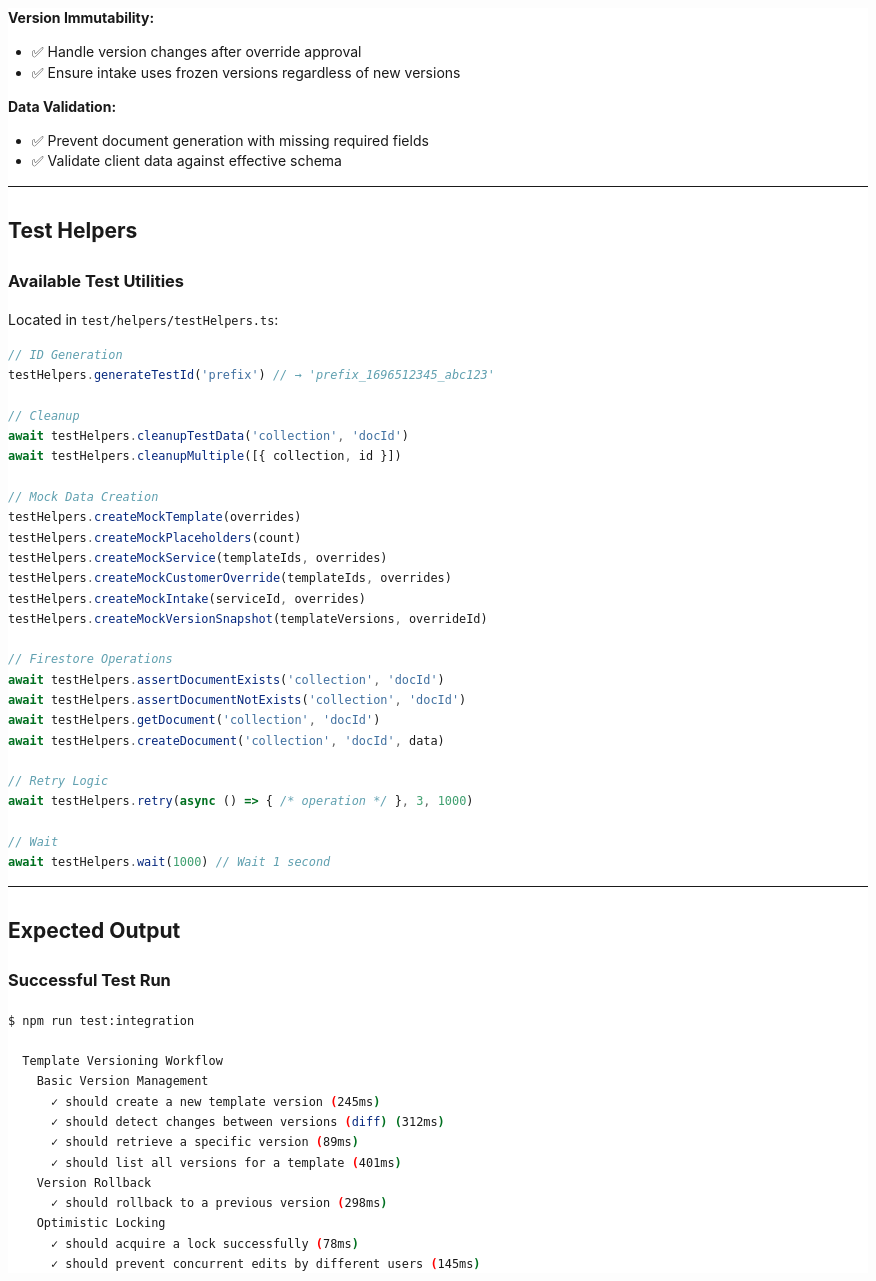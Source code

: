 **Version Immutability:**
- ✅ Handle version changes after override approval
- ✅ Ensure intake uses frozen versions regardless of new versions

**Data Validation:**
- ✅ Prevent document generation with missing required fields
- ✅ Validate client data against effective schema

---

## Test Helpers

### Available Test Utilities

Located in `test/helpers/testHelpers.ts`:

```typescript
// ID Generation
testHelpers.generateTestId('prefix') // → 'prefix_1696512345_abc123'

// Cleanup
await testHelpers.cleanupTestData('collection', 'docId')
await testHelpers.cleanupMultiple([{ collection, id }])

// Mock Data Creation
testHelpers.createMockTemplate(overrides)
testHelpers.createMockPlaceholders(count)
testHelpers.createMockService(templateIds, overrides)
testHelpers.createMockCustomerOverride(templateIds, overrides)
testHelpers.createMockIntake(serviceId, overrides)
testHelpers.createMockVersionSnapshot(templateVersions, overrideId)

// Firestore Operations
await testHelpers.assertDocumentExists('collection', 'docId')
await testHelpers.assertDocumentNotExists('collection', 'docId')
await testHelpers.getDocument('collection', 'docId')
await testHelpers.createDocument('collection', 'docId', data)

// Retry Logic
await testHelpers.retry(async () => { /* operation */ }, 3, 1000)

// Wait
await testHelpers.wait(1000) // Wait 1 second
```

---

## Expected Output

### Successful Test Run

```bash
$ npm run test:integration

  Template Versioning Workflow
    Basic Version Management
      ✓ should create a new template version (245ms)
      ✓ should detect changes between versions (diff) (312ms)
      ✓ should retrieve a specific version (89ms)
      ✓ should list all versions for a template (401ms)
    Version Rollback
      ✓ should rollback to a previous version (298ms)
    Optimistic Locking
      ✓ should acquire a lock successfully (78ms)
      ✓ should prevent concurrent edits by different users (145ms)
```